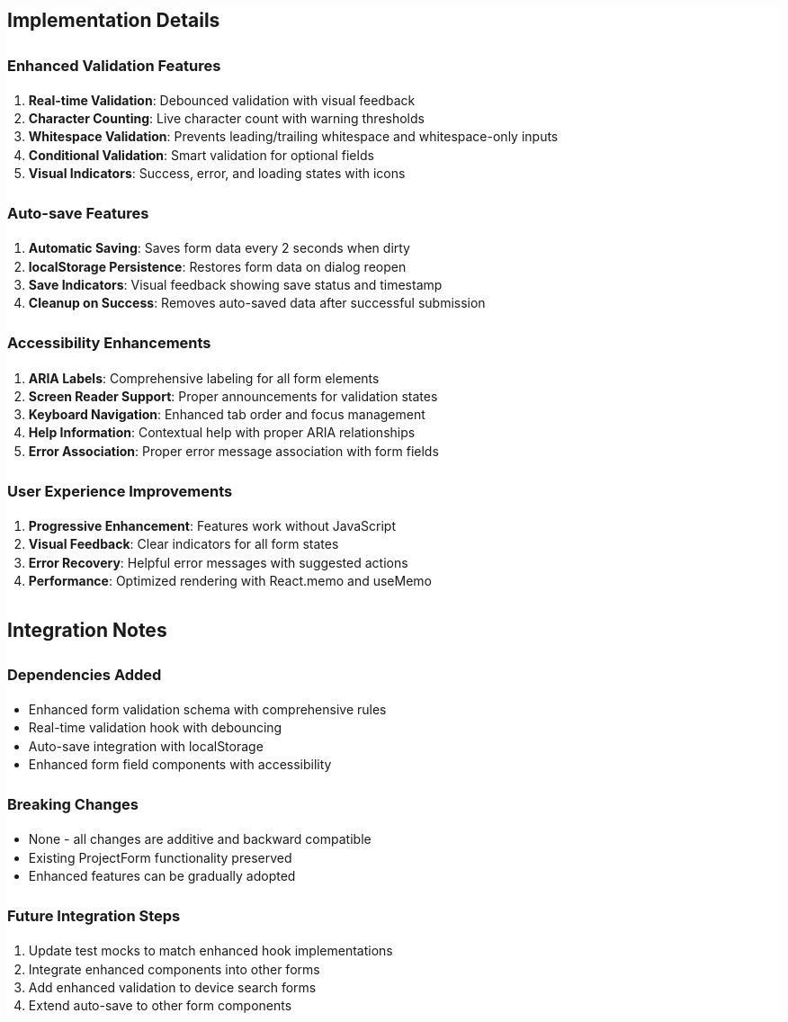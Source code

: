 ## Implementation Details

### Enhanced Validation Features

1. **Real-time Validation**: Debounced validation with visual feedback
2. **Character Counting**: Live character count with warning thresholds
3. **Whitespace Validation**: Prevents leading/trailing whitespace and whitespace-only inputs
4. **Conditional Validation**: Smart validation for optional fields
5. **Visual Indicators**: Success, error, and loading states with icons

### Auto-save Features

1. **Automatic Saving**: Saves form data every 2 seconds when dirty
2. **localStorage Persistence**: Restores form data on dialog reopen
3. **Save Indicators**: Visual feedback showing save status and timestamp
4. **Cleanup on Success**: Removes auto-saved data after successful submission

### Accessibility Enhancements

1. **ARIA Labels**: Comprehensive labeling for all form elements
2. **Screen Reader Support**: Proper announcements for validation states
3. **Keyboard Navigation**: Enhanced tab order and focus management
4. **Help Information**: Contextual help with proper ARIA relationships
5. **Error Association**: Proper error message association with form fields

### User Experience Improvements

1. **Progressive Enhancement**: Features work without JavaScript
2. **Visual Feedback**: Clear indicators for all form states
3. **Error Recovery**: Helpful error messages with suggested actions
4. **Performance**: Optimized rendering with React.memo and useMemo

## Integration Notes

### Dependencies Added

- Enhanced form validation schema with comprehensive rules
- Real-time validation hook with debouncing
- Auto-save integration with localStorage
- Enhanced form field components with accessibility

### Breaking Changes

- None - all changes are additive and backward compatible
- Existing ProjectForm functionality preserved
- Enhanced features can be gradually adopted

### Future Integration Steps

1. Update test mocks to match enhanced hook implementations
2. Integrate enhanced components into other forms
3. Add enhanced validation to device search forms
4. Extend auto-save to other form components
